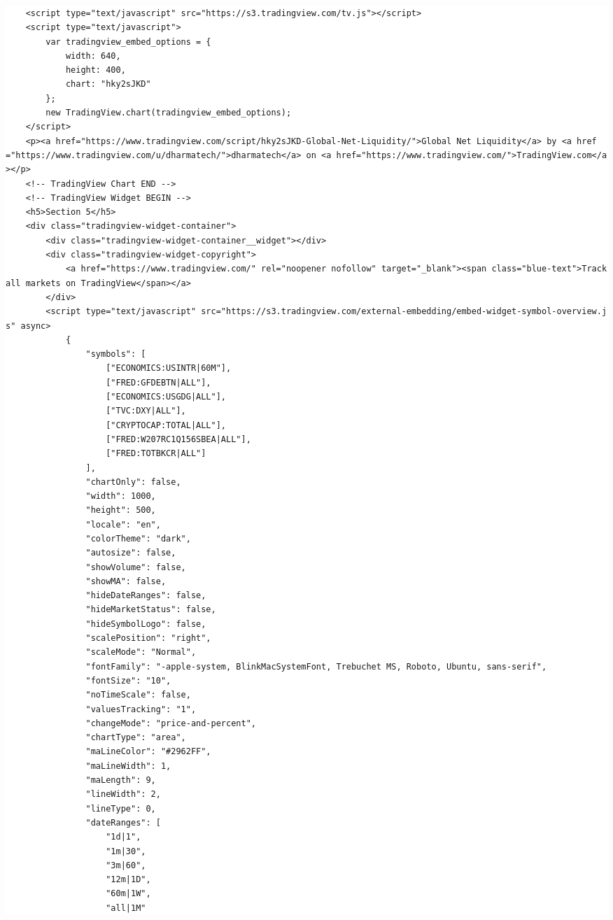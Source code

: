         <script type="text/javascript" src="https://s3.tradingview.com/tv.js"></script>
        <script type="text/javascript">
            var tradingview_embed_options = {
                width: 640,
                height: 400,
                chart: "hky2sJKD"
            };
            new TradingView.chart(tradingview_embed_options);
        </script>
        <p><a href="https://www.tradingview.com/script/hky2sJKD-Global-Net-Liquidity/">Global Net Liquidity</a> by <a href="https://www.tradingview.com/u/dharmatech/">dharmatech</a> on <a href="https://www.tradingview.com/">TradingView.com</a></p>
        <!-- TradingView Chart END -->
        <!-- TradingView Widget BEGIN -->
        <h5>Section 5</h5>
        <div class="tradingview-widget-container">
            <div class="tradingview-widget-container__widget"></div>
            <div class="tradingview-widget-copyright">
                <a href="https://www.tradingview.com/" rel="noopener nofollow" target="_blank"><span class="blue-text">Track all markets on TradingView</span></a>
            </div>
            <script type="text/javascript" src="https://s3.tradingview.com/external-embedding/embed-widget-symbol-overview.js" async>
                {
                    "symbols": [
                        ["ECONOMICS:USINTR|60M"],
                        ["FRED:GFDEBTN|ALL"],
                        ["ECONOMICS:USGDG|ALL"],
                        ["TVC:DXY|ALL"],
                        ["CRYPTOCAP:TOTAL|ALL"],
                        ["FRED:W207RC1Q156SBEA|ALL"],
                        ["FRED:TOTBKCR|ALL"]
                    ],
                    "chartOnly": false,
                    "width": 1000,
                    "height": 500,
                    "locale": "en",
                    "colorTheme": "dark",
                    "autosize": false,
                    "showVolume": false,
                    "showMA": false,
                    "hideDateRanges": false,
                    "hideMarketStatus": false,
                    "hideSymbolLogo": false,
                    "scalePosition": "right",
                    "scaleMode": "Normal",
                    "fontFamily": "-apple-system, BlinkMacSystemFont, Trebuchet MS, Roboto, Ubuntu, sans-serif",
                    "fontSize": "10",
                    "noTimeScale": false,
                    "valuesTracking": "1",
                    "changeMode": "price-and-percent",
                    "chartType": "area",
                    "maLineColor": "#2962FF",
                    "maLineWidth": 1,
                    "maLength": 9,
                    "lineWidth": 2,
                    "lineType": 0,
                    "dateRanges": [
                        "1d|1",
                        "1m|30",
                        "3m|60",
                        "12m|1D",
                        "60m|1W",
                        "all|1M"